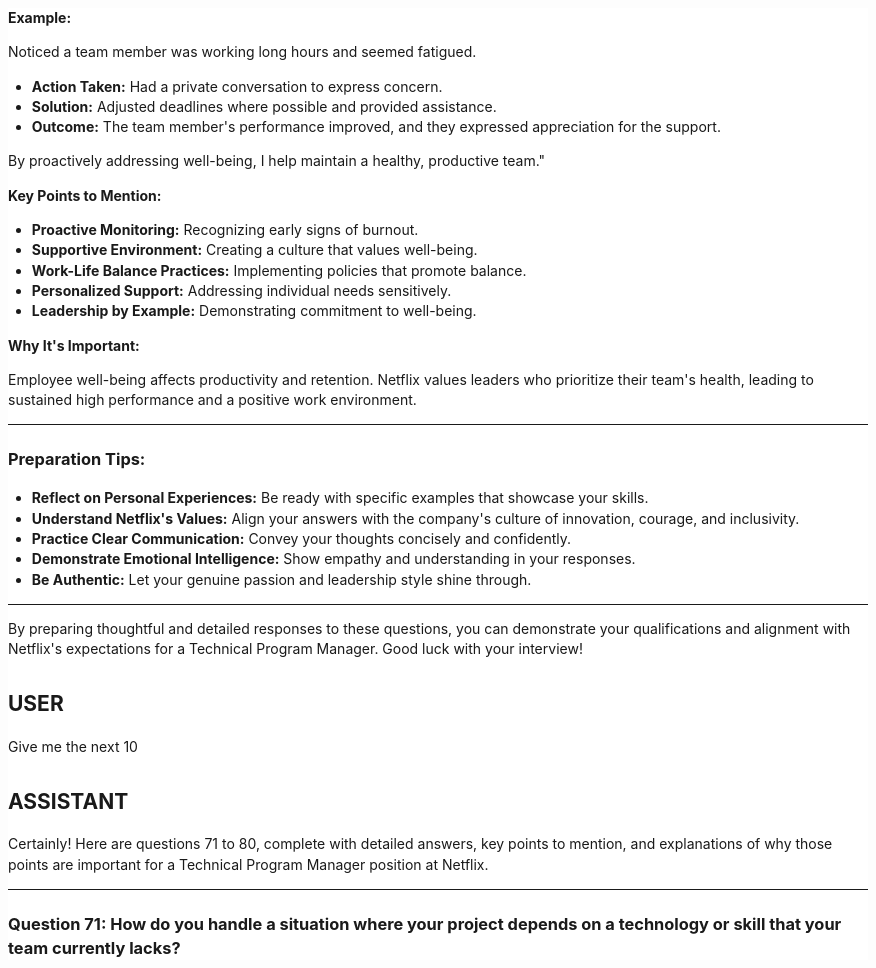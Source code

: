 **Example:**

Noticed a team member was working long hours and seemed fatigued.

- **Action Taken:** Had a private conversation to express concern.
- **Solution:** Adjusted deadlines where possible and provided assistance.
- **Outcome:** The team member's performance improved, and they expressed appreciation for the support.

By proactively addressing well-being, I help maintain a healthy, productive team."

**Key Points to Mention:**

- **Proactive Monitoring:** Recognizing early signs of burnout.
- **Supportive Environment:** Creating a culture that values well-being.
- **Work-Life Balance Practices:** Implementing policies that promote balance.
- **Personalized Support:** Addressing individual needs sensitively.
- **Leadership by Example:** Demonstrating commitment to well-being.

**Why It's Important:**

Employee well-being affects productivity and retention. Netflix values leaders who prioritize their team's health, leading to sustained high performance and a positive work environment.

---

### **Preparation Tips:**

- **Reflect on Personal Experiences:** Be ready with specific examples that showcase your skills.
- **Understand Netflix's Values:** Align your answers with the company's culture of innovation, courage, and inclusivity.
- **Practice Clear Communication:** Convey your thoughts concisely and confidently.
- **Demonstrate Emotional Intelligence:** Show empathy and understanding in your responses.
- **Be Authentic:** Let your genuine passion and leadership style shine through.

---

By preparing thoughtful and detailed responses to these questions, you can demonstrate your qualifications and alignment with Netflix's expectations for a Technical Program Manager. Good luck with your interview!

## USER
Give me the next 10

## ASSISTANT
Certainly! Here are questions 71 to 80, complete with detailed answers, key points to mention, and explanations of why those points are important for a Technical Program Manager position at Netflix.

---

### **Question 71: How do you handle a situation where your project depends on a technology or skill that your team currently lacks?**
